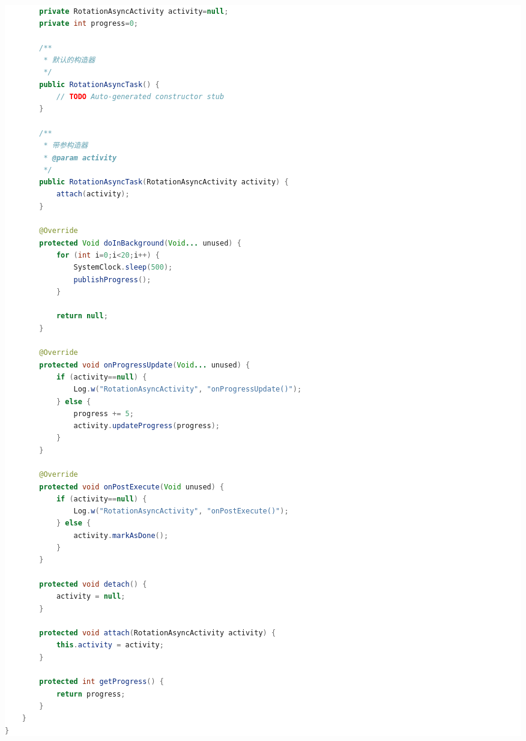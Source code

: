 ```java
        private RotationAsyncActivity activity=null;
        private int progress=0;
        
        /**
         * 默认的构造器
         */
        public RotationAsyncTask() {
            // TODO Auto-generated constructor stub
        }
        
        /**
         * 带参构造器
         * @param activity
         */
        public RotationAsyncTask(RotationAsyncActivity activity) {
            attach(activity);
        }
        
        @Override
        protected Void doInBackground(Void... unused) {
            for (int i=0;i<20;i++) {
                SystemClock.sleep(500);
                publishProgress();
            }
          
            return null;
        }
        
        @Override
        protected void onProgressUpdate(Void... unused) {
            if (activity==null) {
                Log.w("RotationAsyncActivity", "onProgressUpdate()");
            } else {
                progress += 5;
                activity.updateProgress(progress);
            }
        }
        
        @Override
        protected void onPostExecute(Void unused) {
            if (activity==null) {
                Log.w("RotationAsyncActivity", "onPostExecute()");
            } else {
                activity.markAsDone();
            }
        }
        
        protected void detach() {
            activity = null;
        }
        
        protected void attach(RotationAsyncActivity activity) {
            this.activity = activity;
        }
        
        protected int getProgress() {
            return progress;
        }
    }
}
```
